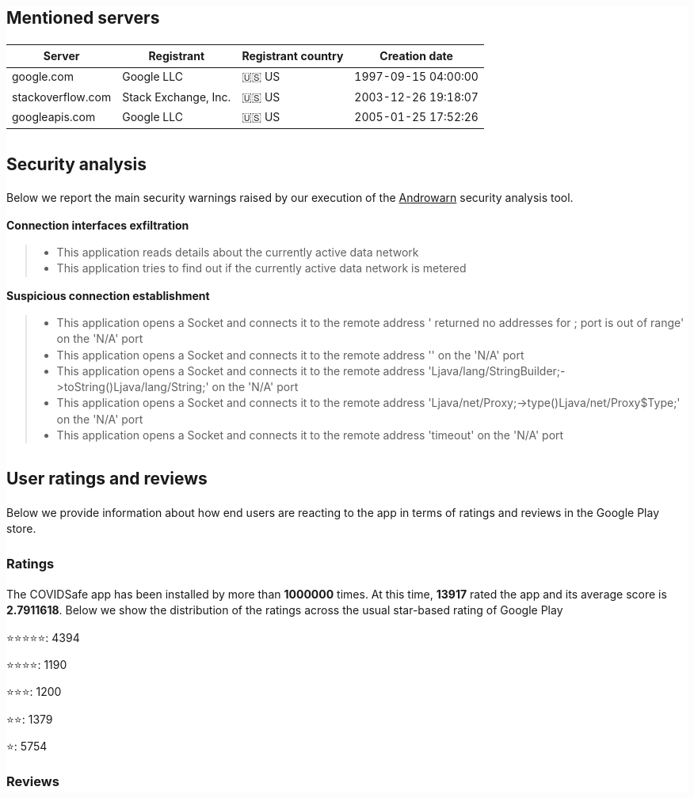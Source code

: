 
## Mentioned servers

| **Server** | **Registrant** | **Registrant country** | **Creation date** | 
|-------------------------|-------------------------|-------------------------|-------------------------|
 | google.com | Google LLC | :us: US | 1997-09-15 04:00:00 |
 | stackoverflow.com | Stack Exchange, Inc. | :us: US | 2003-12-26 19:18:07 |
 | googleapis.com | Google LLC | :us: US | 2005-01-25 17:52:26 |


## Security analysis 

Below we report the main security warnings raised by our execution of the [Androwarn](https://github.com/maaaaz/androwarn) security analysis tool.

**Connection interfaces exfiltration**
> - This application reads details about the currently active data network<br>
> - This application tries to find out if the currently active data network is metered<br>

**Suspicious connection establishment**
> - This application opens a Socket and connects it to the remote address ' returned no addresses for  ; port is out of range' on the 'N/A' port <br>
> - This application opens a Socket and connects it to the remote address '' on the 'N/A' port <br>
> - This application opens a Socket and connects it to the remote address 'Ljava/lang/StringBuilder;->toString()Ljava/lang/String;' on the 'N/A' port <br>
> - This application opens a Socket and connects it to the remote address 'Ljava/net/Proxy;->type()Ljava/net/Proxy$Type;' on the 'N/A' port <br>
> - This application opens a Socket and connects it to the remote address 'timeout' on the 'N/A' port <br>



## User ratings and reviews

Below we provide information about how end users are reacting to the app in terms of ratings and reviews in the Google Play store.

### Ratings

The COVIDSafe app has been installed by more than **1000000** times. At this time, **13917** rated the app and its average score is **2.7911618**. Below we show the distribution of the ratings across the usual star-based rating of Google Play

:star::star::star::star::star:: 4394

:star::star::star::star:: 1190

:star::star::star:: 1200

:star::star:: 1379

:star:: 5754

### Reviews 
